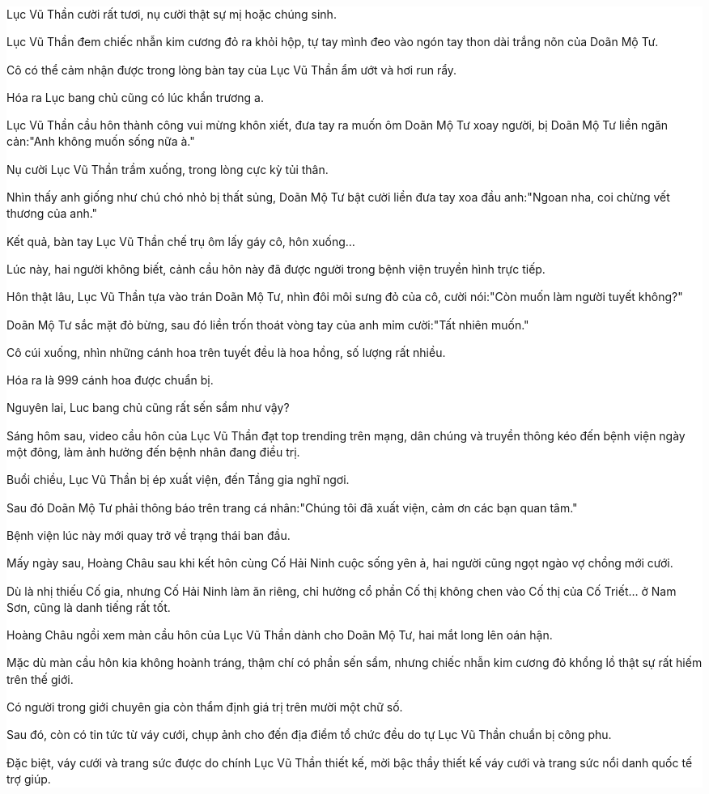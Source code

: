 Lục Vũ Thần cười rất tươi, nụ cười thật sự mị hoặc chúng sinh.

Lục Vũ Thần đem chiếc nhẫn kim cương đỏ ra khỏi hộp, tự tay mình đeo vào ngón tay thon dài trắng nõn của Doãn Mộ Tư.

Cô có thể cảm nhận được trong lòng bàn tay của Lục Vũ Thần ẩm ướt và hơi run rẩy.

Hóa ra Lục bang chủ cũng có lúc khẩn trương a.

Lục Vũ Thần cầu hôn thành công vui mừng khôn xiết, đưa tay ra muốn ôm Doãn Mộ Tư xoay người, bị Doãn Mộ Tư liền ngăn cản:"Anh không muốn sống nữa à."

Nụ cười Lục Vũ Thần trầm xuống, trong lòng cực kỳ tủi thân.

Nhìn thấy anh giống như chú chó nhỏ bị thất sủng, Doãn Mộ Tư bật cười liền đưa tay xoa đầu anh:"Ngoan nha, coi chừng vết thương của anh."

Kết quả, bàn tay Lục Vũ Thần chế trụ ôm lấy gáy cô, hôn xuống…

Lúc này, hai người không biết, cảnh cầu hôn này đã được người trong bệnh viện truyền hình trực tiếp.

Hôn thật lâu, Lục Vũ Thần tựa vào trán Doãn Mộ Tư, nhìn đôi môi sưng đỏ của cô, cười nói:"Còn muốn làm người tuyết không?"

Doãn Mộ Tư sắc mặt đỏ bừng, sau đó liền trốn thoát vòng tay của anh mỉm cười:"Tất nhiên muốn."

Cô cúi xuống, nhìn những cánh hoa trên tuyết đều là hoa hồng, số lượng rất nhiều.

Hóa ra là 999 cánh hoa được chuẩn bị.

Nguyên lai, Luc bang chủ cũng rất sến sẩm như vậy?

Sáng hôm sau, video cầu hôn của Lục Vũ Thần đạt top trending trên mạng, dân chúng và truyền thông kéo đến bệnh viện ngày một đông, làm ảnh hưởng đến bệnh nhân đang điều trị.

Buổi chiều, Lục Vũ Thần bị ép xuất viện, đến Tầng gia nghĩ ngơi.

Sau đó Doãn Mộ Tư phải thông báo trên trang cá nhân:"Chúng tôi đã xuất viện, cảm ơn các bạn quan tâm."

Bệnh viện lúc này mới quay trở về trạng thái ban đầu.

Mấy ngày sau, Hoàng Châu sau khi kết hôn cùng Cố Hải Ninh cuộc sống yên ả, hai người cũng ngọt ngào vợ chồng mới cưới.

Dù là nhị thiếu Cố gia, nhưng Cố Hải Ninh làm ăn riêng, chỉ hưởng cổ phần Cố thị không chen vào Cố thị của Cố Triết… ở Nam Sơn, cũng là danh tiếng rất tốt.

Hoàng Châu ngồi xem màn cầu hôn của Lục Vũ Thần dành cho Doãn Mộ Tư, hai mắt long lên oán hận.

Mặc dù màn cầu hôn kia không hoành tráng, thậm chí có phần sến sẩm, nhưng chiếc nhẫn kim cương đỏ khổng lồ thật sự rất hiếm trên thế giới.

Có người trong giới chuyên gia còn thẩm định giá trị trên mười một chữ số.

Sau đó, còn có tin tức từ váy cưới, chụp ảnh cho đến địa điểm tổ chức đều do tự Lục Vũ Thần chuẩn bị công phu.

Đặc biệt, váy cưới và trang sức được do chính Lục Vũ Thần thiết kế, mời bậc thầy thiết kế váy cưới và trang sức nổi danh quốc tế trợ giúp.
